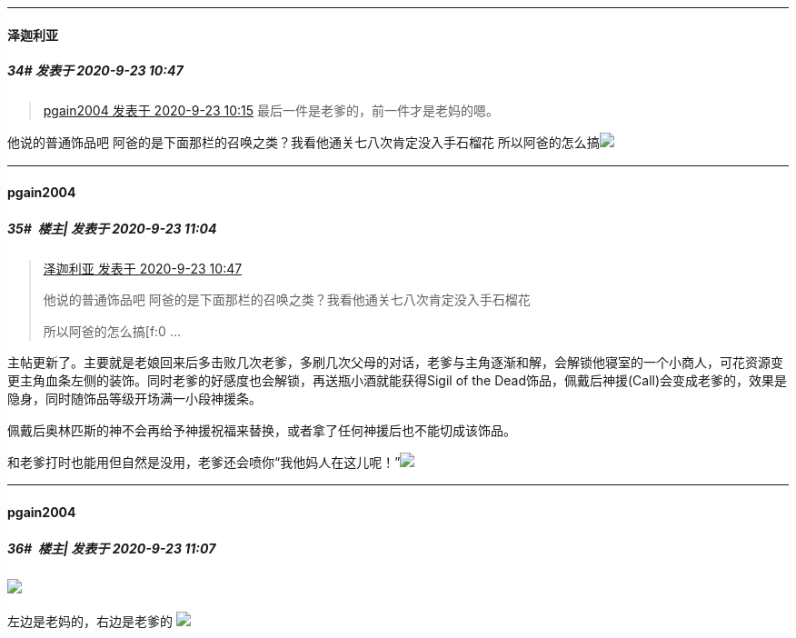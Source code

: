 





*****

####  泽迦利亚  
##### 34#       发表于 2020-9-23 10:47



<blockquote><a href="httphttps://bbs.saraba1st.com/2b/forum.php?mod=redirect&amp;goto=findpost&amp;pid=48822526&amp;ptid=1961197" target="_blank">pgain2004 发表于 2020-9-23 10:15</a>
最后一件是老爹的，前一件才是老妈的嗯。</blockquote>
他说的普通饰品吧 阿爸的是下面那栏的召唤之类？我看他通关七八次肯定没入手石榴花
所以阿爸的怎么搞<img src="https://static.saraba1st.com/image/smiley/face2017/022.png" referrerpolicy="no-referrer">







*****

####  pgain2004  
##### 35#         楼主| 发表于 2020-9-23 11:04



<blockquote><a href="httphttps://bbs.saraba1st.com/2b/forum.php?mod=redirect&amp;goto=findpost&amp;pid=48822935&amp;ptid=1961197" target="_blank">泽迦利亚 发表于 2020-9-23 10:47</a>

他说的普通饰品吧 阿爸的是下面那栏的召唤之类？我看他通关七八次肯定没入手石榴花

所以阿爸的怎么搞[f:0 ...</blockquote>
主帖更新了。主要就是老娘回来后多击败几次老爹，多刷几次父母的对话，老爹与主角逐渐和解，会解锁他寝室的一个小商人，可花资源变更主角血条左侧的装饰。同时老爹的好感度也会解锁，再送瓶小酒就能获得Sigil of the Dead饰品，佩戴后神援(Call)会变成老爹的，效果是隐身，同时随饰品等级开场满一小段神援条。

佩戴后奥林匹斯的神不会再给予神援祝福来替换，或者拿了任何神援后也不能切成该饰品。

和老爹打时也能用但自然是没用，老爹还会喷你“我他妈人在这儿呢！”<img src="https://static.saraba1st.com/image/smiley/face2017/067.png" referrerpolicy="no-referrer">







*****

####  pgain2004  
##### 36#         楼主| 发表于 2020-9-23 11:07



<img src="https://tvax1.sinaimg.cn/large/73508f0fgy1gj0eo2zvkhj207c04cdgj.jpg" referrerpolicy="no-referrer">

左边是老妈的，右边是老爹的
<img src="https://tvax4.sinaimg.cn/large/73508f0fgy1gj0eo24oeej20bh0anmyd.jpg" referrerpolicy="no-referrer">

